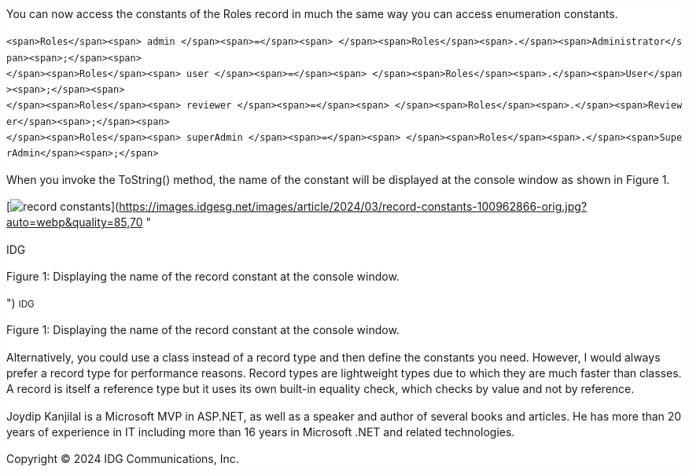You can now access the constants of the Roles record in much the same way you can access enumeration constants.

```
<span>Roles</span><span> admin </span><span>=</span><span> </span><span>Roles</span><span>.</span><span>Administrator</span><span>;</span><span>
</span><span>Roles</span><span> user </span><span>=</span><span> </span><span>Roles</span><span>.</span><span>User</span><span>;</span><span>
</span><span>Roles</span><span> reviewer </span><span>=</span><span> </span><span>Roles</span><span>.</span><span>Reviewer</span><span>;</span><span>
</span><span>Roles</span><span> superAdmin </span><span>=</span><span> </span><span>Roles</span><span>.</span><span>SuperAdmin</span><span>;</span>
```

When you invoke the ToString() method, the name of the constant will be displayed at the console window as shown in Figure 1.

[![record constants](https://images.idgesg.net/images/article/2024/03/record-constants-100962866-large.jpg?auto=webp&quality=85,70)](https://images.idgesg.net/images/article/2024/03/record-constants-100962866-orig.jpg?auto=webp&quality=85,70 "<div class='credit'>IDG</div>
<p>Figure 1: Displaying the name of the record constant at the console window.</p>
") <small>IDG</small>

Figure 1: Displaying the name of the record constant at the console window.

Alternatively, you could use a class instead of a record type and then define the constants you need. However, I would always prefer a record type for performance reasons. Record types are lightweight types due to which they are much faster than classes. A record is itself a reference type but it uses its own built-in equality check, which checks by value and not by reference.

Joydip Kanjilal is a Microsoft MVP in ASP.NET, as well as a speaker and author of several books and articles. He has more than 20 years of experience in IT including more than 16 years in Microsoft .NET and related technologies.

Copyright © 2024 IDG Communications, Inc.
